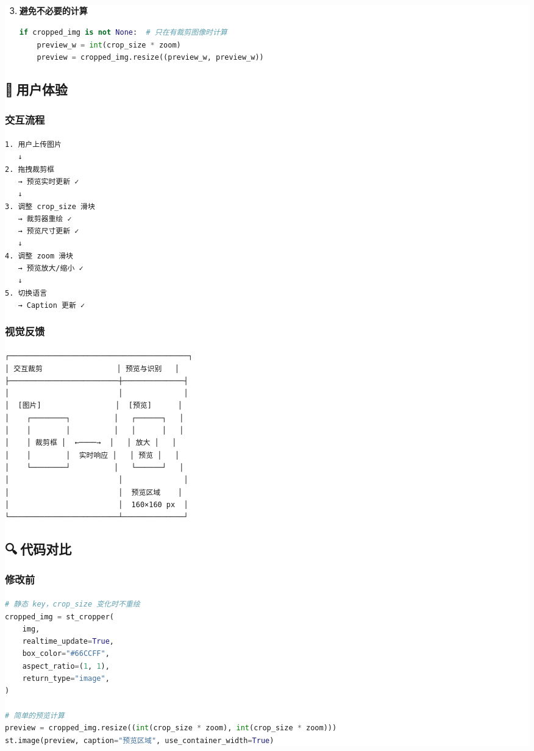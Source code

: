 3. **避免不必要的计算**
   ```python
   if cropped_img is not None:  # 只在有裁剪图像时计算
       preview_w = int(crop_size * zoom)
       preview = cropped_img.resize((preview_w, preview_w))
   ```

## 🎯 用户体验

### 交互流程

```
1. 用户上传图片
   ↓
2. 拖拽裁剪框
   → 预览实时更新 ✓
   ↓
3. 调整 crop_size 滑块
   → 裁剪器重绘 ✓
   → 预览尺寸更新 ✓
   ↓
4. 调整 zoom 滑块
   → 预览放大/缩小 ✓
   ↓
5. 切换语言
   → Caption 更新 ✓
```

### 视觉反馈

```
┌─────────────────────────────────────────┐
│ 交互裁剪                 │ 预览与识别   │
├─────────────────────────┼──────────────┤
│                         │              │
│  [图片]                 │  [预览]      │
│    ┌────────┐          │   ┌──────┐   │
│    │        │          │   │      │   │
│    │ 裁剪框 │  ←────→  │   │ 放大 │   │
│    │        │  实时响应 │   │ 预览 │   │
│    └────────┘          │   └──────┘   │
│                         │              │
│                         │  预览区域    │
│                         │  160×160 px  │
└─────────────────────────┴──────────────┘
```

## 🔍 代码对比

### 修改前

```python
# 静态 key，crop_size 变化时不重绘
cropped_img = st_cropper(
    img,
    realtime_update=True,
    box_color="#66CCFF",
    aspect_ratio=(1, 1),
    return_type="image",
)

# 简单的预览计算
preview = cropped_img.resize((int(crop_size * zoom), int(crop_size * zoom)))
st.image(preview, caption="预览区域", use_container_width=True)
```